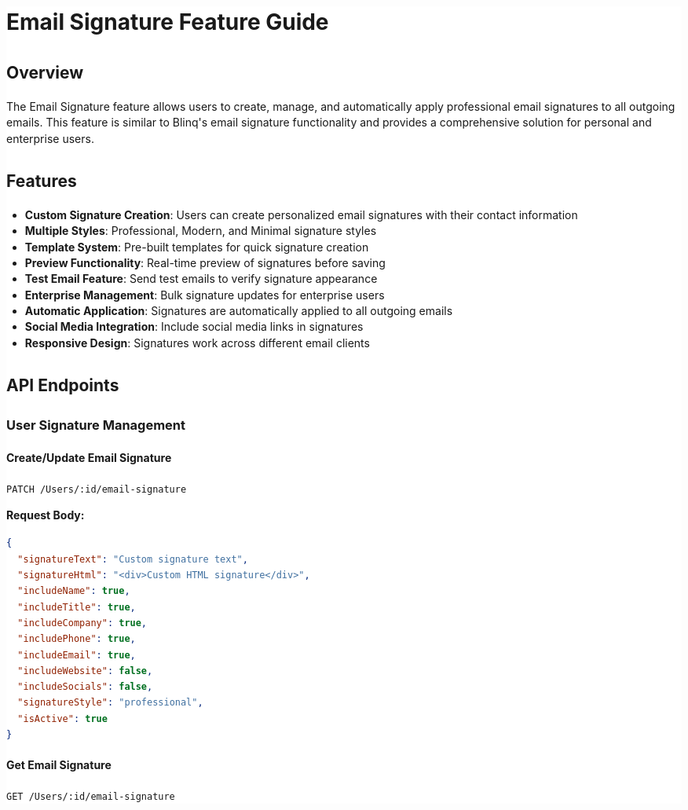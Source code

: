 # Email Signature Feature Guide

## Overview

The Email Signature feature allows users to create, manage, and automatically apply professional email signatures to all outgoing emails. This feature is similar to Blinq's email signature functionality and provides a comprehensive solution for personal and enterprise users.

## Features

- **Custom Signature Creation**: Users can create personalized email signatures with their contact information
- **Multiple Styles**: Professional, Modern, and Minimal signature styles
- **Template System**: Pre-built templates for quick signature creation
- **Preview Functionality**: Real-time preview of signatures before saving
- **Test Email Feature**: Send test emails to verify signature appearance
- **Enterprise Management**: Bulk signature updates for enterprise users
- **Automatic Application**: Signatures are automatically applied to all outgoing emails
- **Social Media Integration**: Include social media links in signatures
- **Responsive Design**: Signatures work across different email clients

## API Endpoints

### User Signature Management

#### Create/Update Email Signature
```
PATCH /Users/:id/email-signature
```

**Request Body:**
```json
{
  "signatureText": "Custom signature text",
  "signatureHtml": "<div>Custom HTML signature</div>",
  "includeName": true,
  "includeTitle": true,
  "includeCompany": true,
  "includePhone": true,
  "includeEmail": true,
  "includeWebsite": false,
  "includeSocials": false,
  "signatureStyle": "professional",
  "isActive": true
}
```

#### Get Email Signature
```
GET /Users/:id/email-signature
```
